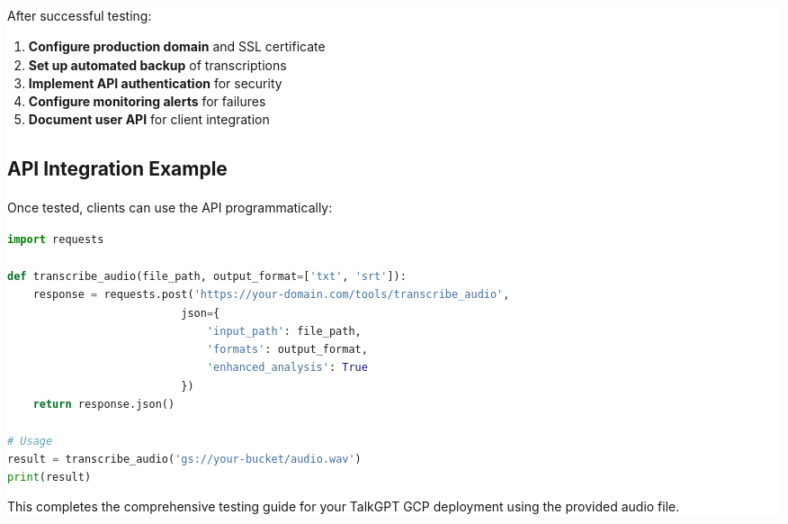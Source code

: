 After successful testing:

1. **Configure production domain** and SSL certificate
2. **Set up automated backup** of transcriptions
3. **Implement API authentication** for security
4. **Configure monitoring alerts** for failures
5. **Document user API** for client integration

## API Integration Example

Once tested, clients can use the API programmatically:

```python
import requests

def transcribe_audio(file_path, output_format=['txt', 'srt']):
    response = requests.post('https://your-domain.com/tools/transcribe_audio', 
                           json={
                               'input_path': file_path,
                               'formats': output_format,
                               'enhanced_analysis': True
                           })
    return response.json()

# Usage
result = transcribe_audio('gs://your-bucket/audio.wav')
print(result)
```

This completes the comprehensive testing guide for your TalkGPT GCP deployment using the provided audio file.
